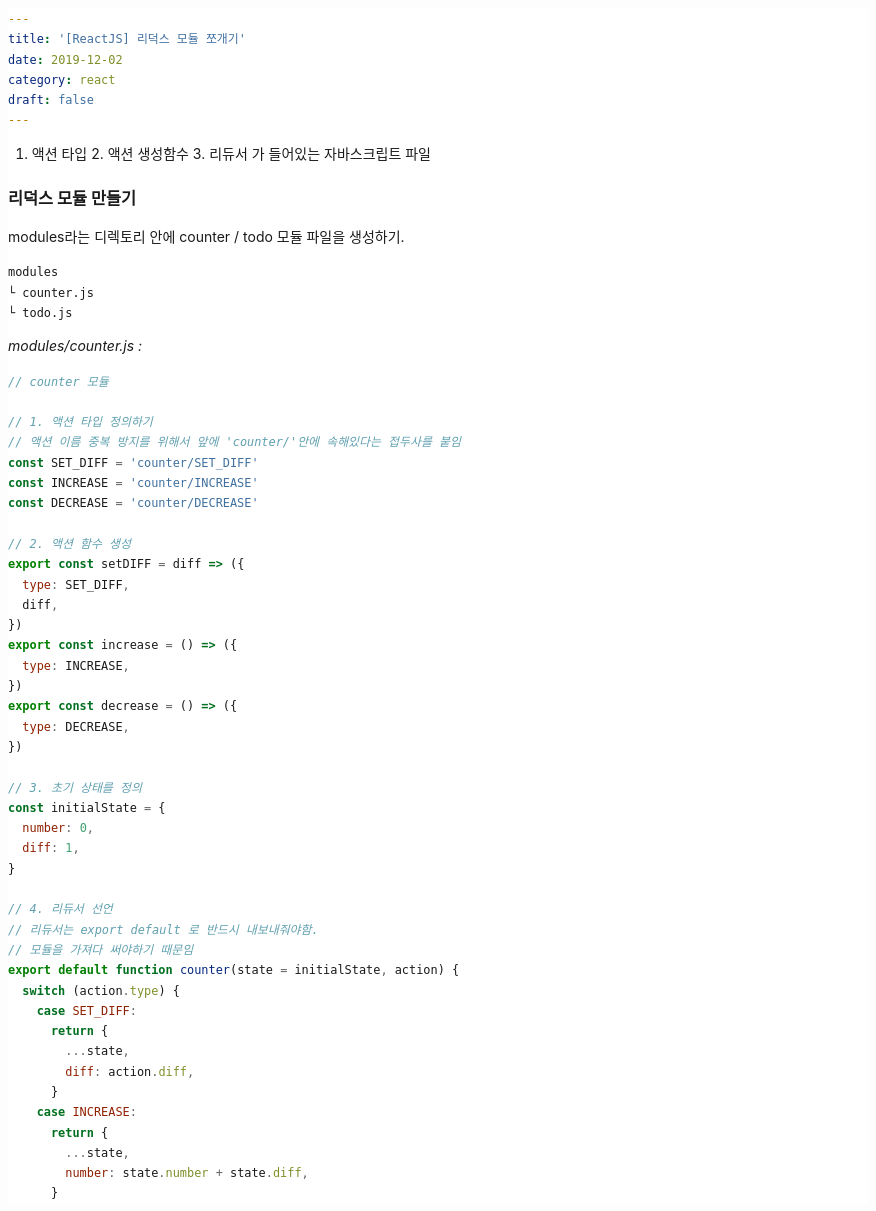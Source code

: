 ```yaml
---
title: '[ReactJS] 리덕스 모듈 쪼개기'
date: 2019-12-02
category: react
draft: false
---
```


1. 액션 타입 2. 액션 생성함수 3. 리듀서
   가 들어있는 자바스크립트 파일

### 리덕스 모듈 만들기

modules라는 디렉토리 안에 counter / todo 모듈 파일을 생성하기.

```
modules
└ counter.js
└ todo.js
```

_modules/counter.js :_

```js
// counter 모듈

// 1. 액션 타입 정의하기
// 액션 이름 중복 방지를 위해서 앞에 'counter/'안에 속해있다는 접두사를 붙임
const SET_DIFF = 'counter/SET_DIFF'
const INCREASE = 'counter/INCREASE'
const DECREASE = 'counter/DECREASE'

// 2. 액션 함수 생성
export const setDIFF = diff => ({
  type: SET_DIFF,
  diff,
})
export const increase = () => ({
  type: INCREASE,
})
export const decrease = () => ({
  type: DECREASE,
})

// 3. 초기 상태를 정의
const initialState = {
  number: 0,
  diff: 1,
}

// 4. 리듀서 선언
// 리듀서는 export default 로 반드시 내보내줘야함.
// 모듈을 가져다 써야하기 때문임
export default function counter(state = initialState, action) {
  switch (action.type) {
    case SET_DIFF:
      return {
        ...state,
        diff: action.diff,
      }
    case INCREASE:
      return {
        ...state,
        number: state.number + state.diff,
      }
```